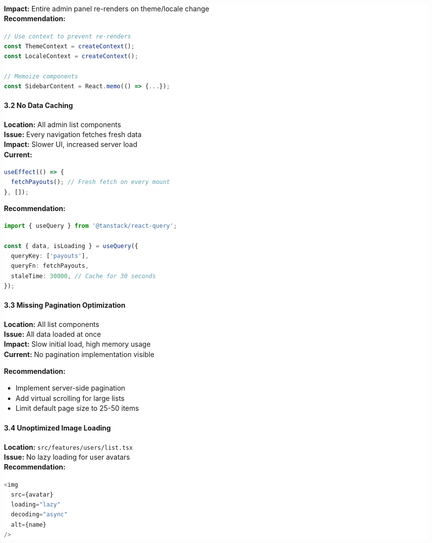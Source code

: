 **Impact:** Entire admin panel re-renders on theme/locale change  
**Recommendation:**
```typescript
// Use context to prevent re-renders
const ThemeContext = createContext();
const LocaleContext = createContext();

// Memoize components
const SidebarContent = React.memo(() => {...});
```

#### 3.2 No Data Caching
**Location:** All admin list components  
**Issue:** Every navigation fetches fresh data  
**Impact:** Slower UI, increased server load  
**Current:**
```typescript
useEffect(() => {
  fetchPayouts(); // Fresh fetch on every mount
}, []);
```

**Recommendation:**
```typescript
import { useQuery } from '@tanstack/react-query';

const { data, isLoading } = useQuery({
  queryKey: ['payouts'],
  queryFn: fetchPayouts,
  staleTime: 30000, // Cache for 30 seconds
});
```

#### 3.3 Missing Pagination Optimization
**Location:** All list components  
**Issue:** All data loaded at once  
**Impact:** Slow initial load, high memory usage  
**Current:** No pagination implementation visible

**Recommendation:**
- Implement server-side pagination
- Add virtual scrolling for large lists
- Limit default page size to 25-50 items

#### 3.4 Unoptimized Image Loading
**Location:** `src/features/users/list.tsx`  
**Issue:** No lazy loading for user avatars  
**Recommendation:**
```typescript
<img 
  src={avatar} 
  loading="lazy" 
  decoding="async"
  alt={name}
/>
```
